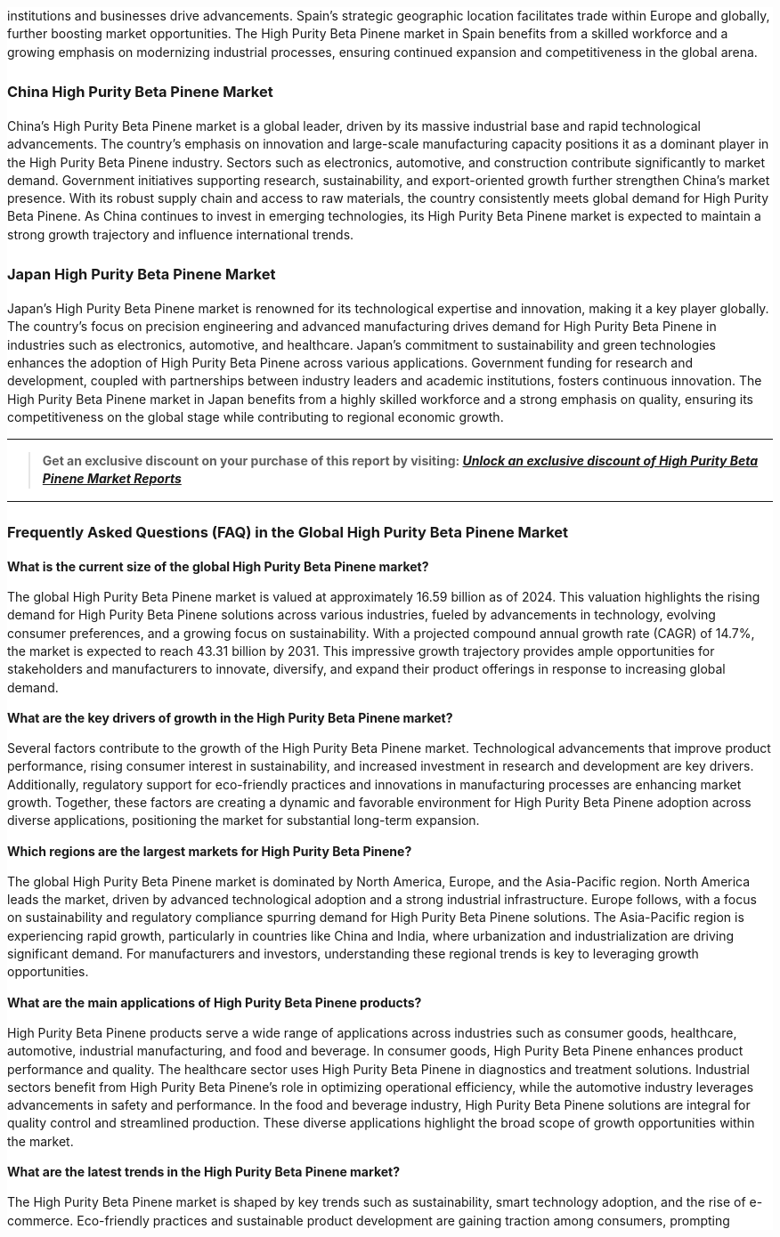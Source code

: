 institutions and businesses drive advancements. Spain&rsquo;s strategic geographic location facilitates trade within Europe and globally, further boosting market opportunities. The High Purity Beta Pinene market in Spain benefits from a skilled workforce and a growing emphasis on modernizing industrial processes, ensuring continued expansion and competitiveness in the global arena.</p><h3>China High Purity Beta Pinene Market</h3><p>China&rsquo;s High Purity Beta Pinene market is a global leader, driven by its massive industrial base and rapid technological advancements. The country&rsquo;s emphasis on innovation and large-scale manufacturing capacity positions it as a dominant player in the High Purity Beta Pinene industry. Sectors such as electronics, automotive, and construction contribute significantly to market demand. Government initiatives supporting research, sustainability, and export-oriented growth further strengthen China&rsquo;s market presence. With its robust supply chain and access to raw materials, the country consistently meets global demand for High Purity Beta Pinene. As China continues to invest in emerging technologies, its High Purity Beta Pinene market is expected to maintain a strong growth trajectory and influence international trends.</p><h3>Japan High Purity Beta Pinene Market</h3><p>Japan&rsquo;s High Purity Beta Pinene market is renowned for its technological expertise and innovation, making it a key player globally. The country&rsquo;s focus on precision engineering and advanced manufacturing drives demand for High Purity Beta Pinene in industries such as electronics, automotive, and healthcare. Japan&rsquo;s commitment to sustainability and green technologies enhances the adoption of High Purity Beta Pinene across various applications. Government funding for research and development, coupled with partnerships between industry leaders and academic institutions, fosters continuous innovation. The High Purity Beta Pinene market in Japan benefits from a highly skilled workforce and a strong emphasis on quality, ensuring its competitiveness on the global stage while contributing to regional economic growth.</p><hr /><blockquote><p><strong>Get an exclusive discount on your purchase of this report by visiting: <em><a href="://marketresearchpulse.com/ask-for-discount/35198?utm_source=Github&amp;utm_medium=0117">Unlock an exclusive discount of High Purity Beta Pinene Market Reports</a></em>&nbsp;</strong></p></blockquote><hr /><h3>Frequently Asked Questions (FAQ) in the Global High Purity Beta Pinene Market</h3><p><strong>What is the current size of the global High Purity Beta Pinene market?</strong></p><p>The global High Purity Beta Pinene market is valued at approximately 16.59 billion as of 2024. This valuation highlights the rising demand for High Purity Beta Pinene solutions across various industries, fueled by advancements in technology, evolving consumer preferences, and a growing focus on sustainability. With a projected compound annual growth rate (CAGR) of 14.7%, the market is expected to reach 43.31 billion by 2031. This impressive growth trajectory provides ample opportunities for stakeholders and manufacturers to innovate, diversify, and expand their product offerings in response to increasing global demand.</p><p><strong>What are the key drivers of growth in the High Purity Beta Pinene market?</strong></p><p>Several factors contribute to the growth of the High Purity Beta Pinene market. Technological advancements that improve product performance, rising consumer interest in sustainability, and increased investment in research and development are key drivers. Additionally, regulatory support for eco-friendly practices and innovations in manufacturing processes are enhancing market growth. Together, these factors are creating a dynamic and favorable environment for High Purity Beta Pinene adoption across diverse applications, positioning the market for substantial long-term expansion.</p><p><strong>Which regions are the largest markets for High Purity Beta Pinene?</strong></p><p>The global High Purity Beta Pinene market is dominated by North America, Europe, and the Asia-Pacific region. North America leads the market, driven by advanced technological adoption and a strong industrial infrastructure. Europe follows, with a focus on sustainability and regulatory compliance spurring demand for High Purity Beta Pinene solutions. The Asia-Pacific region is experiencing rapid growth, particularly in countries like China and India, where urbanization and industrialization are driving significant demand. For manufacturers and investors, understanding these regional trends is key to leveraging growth opportunities.</p><p><strong>What are the main applications of High Purity Beta Pinene products?</strong></p><p>High Purity Beta Pinene products serve a wide range of applications across industries such as consumer goods, healthcare, automotive, industrial manufacturing, and food and beverage. In consumer goods, High Purity Beta Pinene enhances product performance and quality. The healthcare sector uses High Purity Beta Pinene in diagnostics and treatment solutions. Industrial sectors benefit from High Purity Beta Pinene&rsquo;s role in optimizing operational efficiency, while the automotive industry leverages advancements in safety and performance. In the food and beverage industry, High Purity Beta Pinene solutions are integral for quality control and streamlined production. These diverse applications highlight the broad scope of growth opportunities within the market.</p><p><strong>What are the latest trends in the High Purity Beta Pinene market?</strong></p><p>The High Purity Beta Pinene market is shaped by key trends such as sustainability, smart technology adoption, and the rise of e-commerce. Eco-friendly practices and sustainable product development are gaining traction among consumers, prompting
